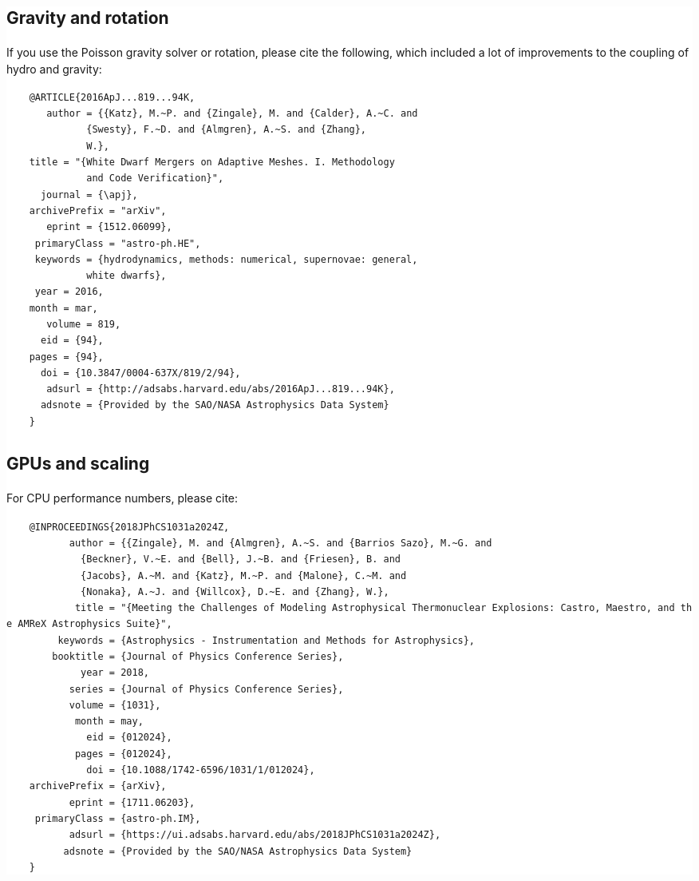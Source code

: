 ## Gravity and rotation

If you use the Poisson gravity solver or rotation, please cite the
following, which included a lot of improvements to the coupling of
hydro and gravity:

```
    @ARTICLE{2016ApJ...819...94K,
       author = {{Katz}, M.~P. and {Zingale}, M. and {Calder}, A.~C. and
		      {Swesty}, F.~D. and {Almgren}, A.~S. and {Zhang},
		      W.},
	title = "{White Dwarf Mergers on Adaptive Meshes. I. Methodology
		      and Code Verification}",
      journal = {\apj},
    archivePrefix = "arXiv",
       eprint = {1512.06099},
     primaryClass = "astro-ph.HE",
     keywords = {hydrodynamics, methods: numerical, supernovae: general,
		      white dwarfs},
	 year = 2016,
	month = mar,
       volume = 819,
	  eid = {94},
	pages = {94},
	  doi = {10.3847/0004-637X/819/2/94},
       adsurl = {http://adsabs.harvard.edu/abs/2016ApJ...819...94K},
      adsnote = {Provided by the SAO/NASA Astrophysics Data System}
    }
```

## GPUs and scaling

For CPU performance numbers, please cite:

```
    @INPROCEEDINGS{2018JPhCS1031a2024Z,
           author = {{Zingale}, M. and {Almgren}, A.~S. and {Barrios Sazo}, M.~G. and
             {Beckner}, V.~E. and {Bell}, J.~B. and {Friesen}, B. and
             {Jacobs}, A.~M. and {Katz}, M.~P. and {Malone}, C.~M. and
             {Nonaka}, A.~J. and {Willcox}, D.~E. and {Zhang}, W.},
            title = "{Meeting the Challenges of Modeling Astrophysical Thermonuclear Explosions: Castro, Maestro, and the AMReX Astrophysics Suite}",
         keywords = {Astrophysics - Instrumentation and Methods for Astrophysics},
        booktitle = {Journal of Physics Conference Series},
             year = 2018,
           series = {Journal of Physics Conference Series},
           volume = {1031},
            month = may,
              eid = {012024},
            pages = {012024},
              doi = {10.1088/1742-6596/1031/1/012024},
    archivePrefix = {arXiv},
           eprint = {1711.06203},
     primaryClass = {astro-ph.IM},
           adsurl = {https://ui.adsabs.harvard.edu/abs/2018JPhCS1031a2024Z},
          adsnote = {Provided by the SAO/NASA Astrophysics Data System}
    }
```
